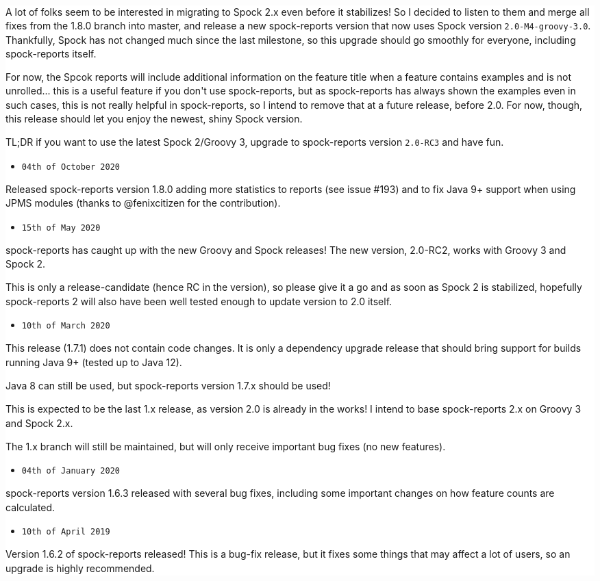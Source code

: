 A lot of folks seem to be interested in migrating to Spock 2.x even before it stabilizes! So I decided to listen to
them and merge all fixes from the 1.8.0 branch into master, and release a new spock-reports version that now uses
Spock version `2.0-M4-groovy-3.0`. Thankfully, Spock has not changed much since the last milestone, so this upgrade
should go smoothly for everyone, including spock-reports itself.

For now, the Spcok reports will include additional information on the feature title when a feature contains examples
and is not unrolled... this is a useful feature if you don't use spock-reports, but as spock-reports has always shown
the examples even in such cases, this is not really helpful in spock-reports, so I intend to remove that at a future
release, before 2.0. For now, though, this release should let you enjoy the newest, shiny Spock version.

TL;DR if you want to use the latest Spock 2/Groovy 3, upgrade to spock-reports version `2.0-RC3` and have fun.

* `04th of October 2020`

Released spock-reports version 1.8.0 adding more statistics to reports (see issue #193) and to fix Java 9+ support
when using JPMS modules (thanks to @fenixcitizen for the contribution).

* `15th of May 2020`

spock-reports has caught up with the new Groovy and Spock releases!
The new version, 2.0-RC2, works with Groovy 3 and Spock 2.

This is only a release-candidate (hence RC in the version), so please give it a go and as soon as Spock 2 is stabilized,
hopefully spock-reports 2 will also have been well tested enough to update version to 2.0 itself.

* `10th of March 2020`

This release (1.7.1) does not contain code changes. It is only a dependency upgrade release that should bring
support for builds running Java 9+ (tested up to Java 12).

Java 8 can still be used, but spock-reports version 1.7.x should be used!

This is expected to be the last 1.x release, as version 2.0 is already in the works!
I intend to base spock-reports 2.x on Groovy 3 and Spock 2.x.

The 1.x branch will still be maintained, but will only receive important bug fixes (no new features).

* `04th of January 2020`

spock-reports version 1.6.3 released with several bug fixes, including some important changes on how feature counts
are calculated.

* `10th of April 2019`

Version 1.6.2 of spock-reports released! This is a bug-fix release, but it fixes some things that may affect a lot
of users, so an upgrade is highly recommended.
